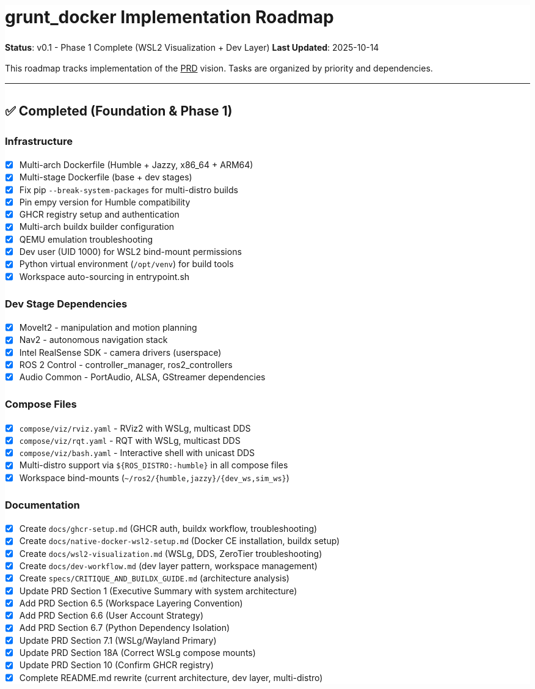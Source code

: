 # grunt_docker Implementation Roadmap

**Status**: v0.1 - Phase 1 Complete (WSL2 Visualization + Dev Layer)
**Last Updated**: 2025-10-14

This roadmap tracks implementation of the [PRD](../specs/grunt_docker_prd_v_0.md) vision. Tasks are organized by priority and dependencies.

---

## ✅ Completed (Foundation & Phase 1)

### Infrastructure
- [x] Multi-arch Dockerfile (Humble + Jazzy, x86_64 + ARM64)
- [x] Multi-stage Dockerfile (base + dev stages)
- [x] Fix pip `--break-system-packages` for multi-distro builds
- [x] Pin empy version for Humble compatibility
- [x] GHCR registry setup and authentication
- [x] Multi-arch buildx builder configuration
- [x] QEMU emulation troubleshooting
- [x] Dev user (UID 1000) for WSL2 bind-mount permissions
- [x] Python virtual environment (`/opt/venv`) for build tools
- [x] Workspace auto-sourcing in entrypoint.sh

### Dev Stage Dependencies
- [x] MoveIt2 - manipulation and motion planning
- [x] Nav2 - autonomous navigation stack
- [x] Intel RealSense SDK - camera drivers (userspace)
- [x] ROS 2 Control - controller_manager, ros2_controllers
- [x] Audio Common - PortAudio, ALSA, GStreamer dependencies

### Compose Files
- [x] `compose/viz/rviz.yaml` - RViz2 with WSLg, multicast DDS
- [x] `compose/viz/rqt.yaml` - RQT with WSLg, multicast DDS
- [x] `compose/viz/bash.yaml` - Interactive shell with unicast DDS
- [x] Multi-distro support via `${ROS_DISTRO:-humble}` in all compose files
- [x] Workspace bind-mounts (`~/ros2/{humble,jazzy}/{dev_ws,sim_ws}`)

### Documentation
- [x] Create `docs/ghcr-setup.md` (GHCR auth, buildx workflow, troubleshooting)
- [x] Create `docs/native-docker-wsl2-setup.md` (Docker CE installation, buildx setup)
- [x] Create `docs/wsl2-visualization.md` (WSLg, DDS, ZeroTier troubleshooting)
- [x] Create `docs/dev-workflow.md` (dev layer pattern, workspace management)
- [x] Create `specs/CRITIQUE_AND_BUILDX_GUIDE.md` (architecture analysis)
- [x] Update PRD Section 1 (Executive Summary with system architecture)
- [x] Add PRD Section 6.5 (Workspace Layering Convention)
- [x] Add PRD Section 6.6 (User Account Strategy)
- [x] Add PRD Section 6.7 (Python Dependency Isolation)
- [x] Update PRD Section 7.1 (WSLg/Wayland Primary)
- [x] Update PRD Section 18A (Correct WSLg compose mounts)
- [x] Update PRD Section 10 (Confirm GHCR registry)
- [x] Complete README.md rewrite (current architecture, dev layer, multi-distro)
